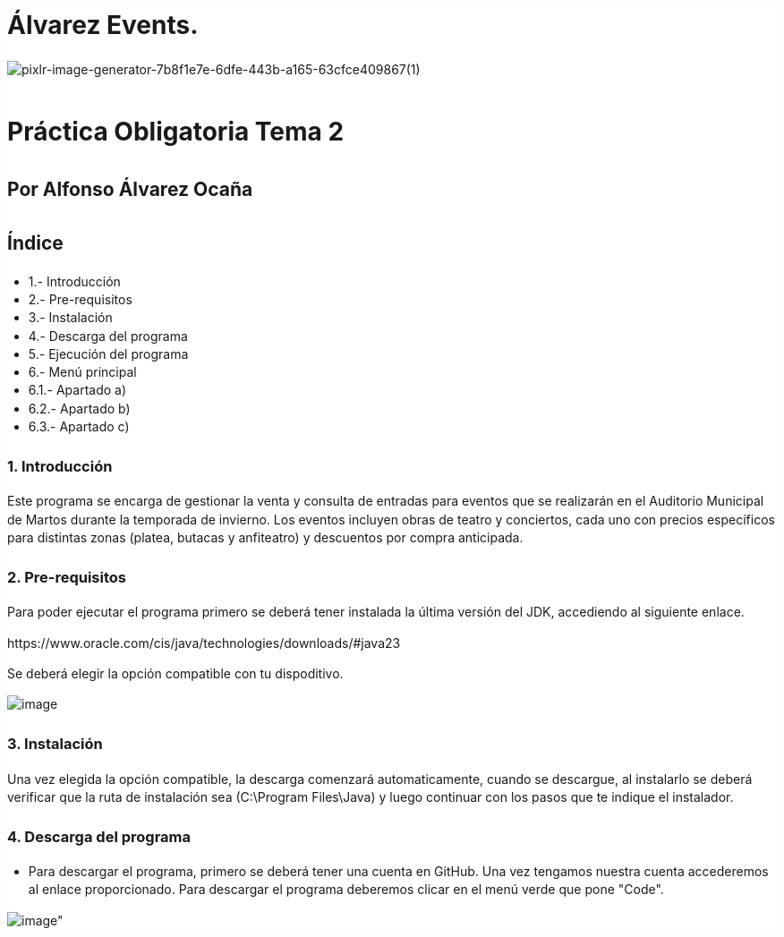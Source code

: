 # Álvarez Events.

![pixlr-image-generator-7b8f1e7e-6dfe-443b-a165-63cfce409867(1)](https://github.com/user-attachments/assets/792d1f88-2ab2-49d0-81d2-aa3607160e17)

# Práctica Obligatoria Tema 2
## Por Alfonso Álvarez Ocaña

## Índice
- 1.- Introducción
- 2.- Pre-requisitos
- 3.- Instalación
- 4.- Descarga del programa
- 5.- Ejecución del programa
- 6.- Menú principal
- 6.1.- Apartado a)
- 6.2.- Apartado b)
- 6.3.- Apartado c)
   

### 1. Introducción

<p>
Este programa se encarga de gestionar la venta y consulta de entradas para eventos que se realizarán en el Auditorio Municipal de Martos durante la temporada de invierno. Los eventos incluyen obras de teatro y conciertos, cada uno con precios específicos para distintas zonas (platea, butacas y anfiteatro) y descuentos por compra anticipada.</p>

### 2. Pre-requisitos
Para poder ejecutar el programa primero se deberá tener instalada la última versión del JDK, accediendo al siguiente enlace.
<p>https://www.oracle.com/cis/java/technologies/downloads/#java23</p>

<p>Se deberá elegir la opción compatible con tu dispoditivo.</p>

![image](https://github.com/user-attachments/assets/6a0e97e5-86ab-4ac6-bcd3-eb17208792f2)

### 3. Instalación
Una vez elegida la opción compatible, la descarga comenzará automaticamente, cuando se descargue, al instalarlo se deberá verificar que la ruta de instalación sea (C:\Program Files\Java) y luego continuar con los pasos que te indique el instalador.

### 4. Descarga del programa
- Para descargar el programa, primero se deberá tener una cuenta en GitHub.
Una vez tengamos nuestra cuenta accederemos al enlace proporcionado.
Para descargar el programa deberemos clicar en el menú verde que pone "Code".

![image"](https://github.com/user-attachments/assets/a3d06996-b2e0-42dd-8be8-0d5a028276d3)
